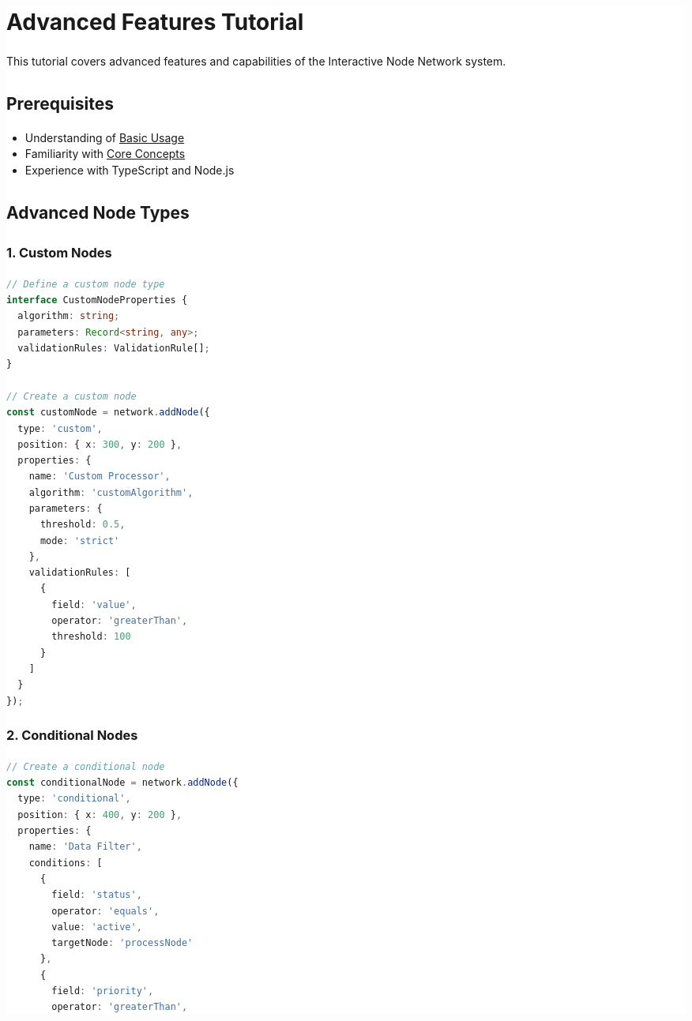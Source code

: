 # Advanced Features Tutorial

This tutorial covers advanced features and capabilities of the Interactive Node Network system.

## Prerequisites

- Understanding of [Basic Usage](./basic-usage.md)
- Familiarity with [Core Concepts](../core-concepts.md)
- Experience with TypeScript and Node.js

## Advanced Node Types

### 1. Custom Nodes

```typescript
// Define a custom node type
interface CustomNodeProperties {
  algorithm: string;
  parameters: Record<string, any>;
  validationRules: ValidationRule[];
}

// Create a custom node
const customNode = network.addNode({
  type: 'custom',
  position: { x: 300, y: 200 },
  properties: {
    name: 'Custom Processor',
    algorithm: 'customAlgorithm',
    parameters: {
      threshold: 0.5,
      mode: 'strict'
    },
    validationRules: [
      {
        field: 'value',
        operator: 'greaterThan',
        threshold: 100
      }
    ]
  }
});
```

### 2. Conditional Nodes

```typescript
// Create a conditional node
const conditionalNode = network.addNode({
  type: 'conditional',
  position: { x: 400, y: 200 },
  properties: {
    name: 'Data Filter',
    conditions: [
      {
        field: 'status',
        operator: 'equals',
        value: 'active',
        targetNode: 'processNode'
      },
      {
        field: 'priority',
        operator: 'greaterThan',
```